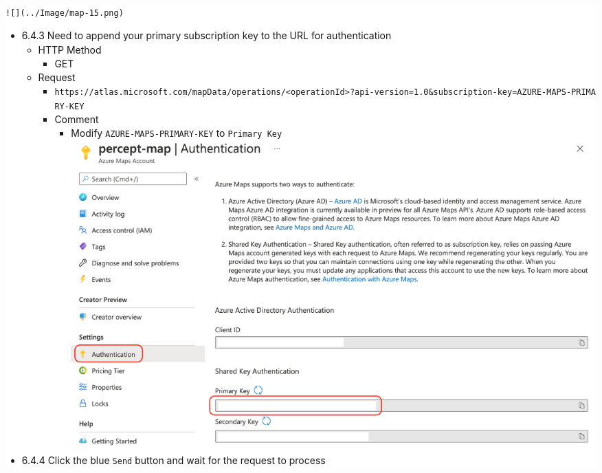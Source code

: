     ![](../Image/map-15.png)
  * 6.4.3 Need to append your primary subscription key to the URL for authentication
    * HTTP Method
      * GET
    * Request
      * `https://atlas.microsoft.com/mapData/operations/<operationId>?api-version=1.0&subscription-key=AZURE-MAPS-PRIMARY-KEY`
      * Comment
        * Modify `AZURE-MAPS-PRIMARY-KEY` to `Primary Key`
          ![](../Image/map-key.png)
  * 6.4.4 Click the blue `Send` button and wait for the request to process